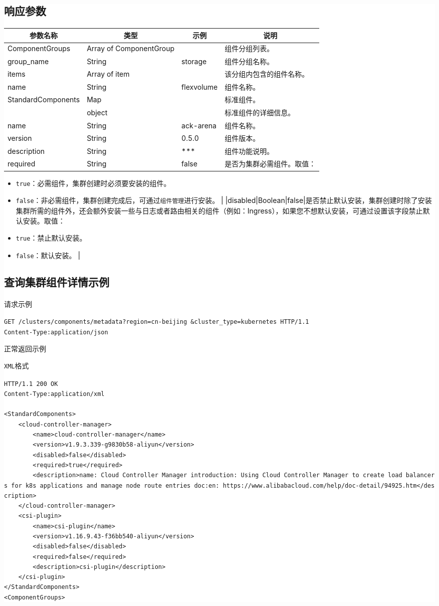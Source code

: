## 响应参数

|参数名称|类型|示例|说明|
|----|--|--|--|
|ComponentGroups|Array of ComponentGroup| |组件分组列表。 |
|group\_name|String|storage|组件分组名称。 |
|items|Array of item| |该分组内包含的组件名称。 |
|name|String|flexvolume|组件名称。 |
|StandardComponents|Map| |标准组件。 |
| |object| |标准组件的详细信息。 |
|name|String|ack-arena|组件名称。 |
|version|String|0.5.0|组件版本。 |
|description|String|\*\*\*|组件功能说明。 |
|required|String|false|是否为集群必需组件。取值：

 -   `true`：必需组件，集群创建时必须要安装的组件。
-   `false`：非必需组件，集群创建完成后，可通过`组件管理`进行安装。 |
|disabled|Boolean|false|是否禁止默认安装，集群创建时除了安装集群所需的组件外，还会额外安装一些与日志或者路由相关的组件（例如：Ingress），如果您不想默认安装，可通过设置该字段禁止默认安装。取值：

 -   `true`：禁止默认安装。
-   `false`：默认安装。 |

## 查询集群组件详情示例

请求示例

```
GET /clusters/components/metadata?region=cn-beijing	&cluster_type=kubernetes HTTP/1.1 
Content-Type:application/json
```

正常返回示例

`XML`格式

```
HTTP/1.1 200 OK
Content-Type:application/xml

<StandardComponents>
    <cloud-controller-manager>
        <name>cloud-controller-manager</name>
        <version>v1.9.3.339-g9830b58-aliyun</version>
        <disabled>false</disabled>
        <required>true</required>
        <description>name: Cloud Controller Manager introduction: Using Cloud Controller Manager to create load balancers for k8s applications and manage node route entries doc:en: https://www.alibabacloud.com/help/doc-detail/94925.htm</description>
    </cloud-controller-manager>
    <csi-plugin>
        <name>csi-plugin</name>
        <version>v1.16.9.43-f36bb540-aliyun</version>
        <disabled>false</disabled>
        <required>false</required>
        <description>csi-plugin</description>
    </csi-plugin>
</StandardComponents>
<ComponentGroups>
```
